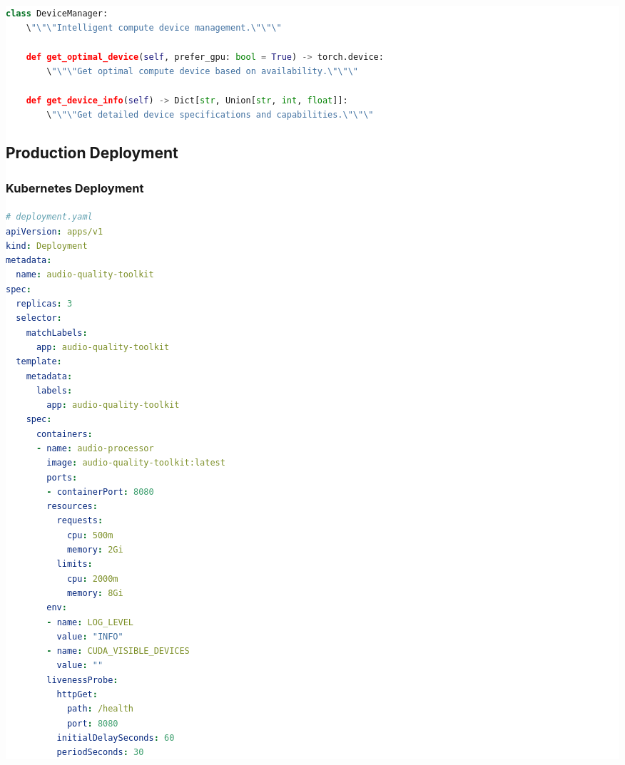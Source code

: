 ```python
class DeviceManager:
    \"\"\"Intelligent compute device management.\"\"\"

    def get_optimal_device(self, prefer_gpu: bool = True) -> torch.device:
        \"\"\"Get optimal compute device based on availability.\"\"\"

    def get_device_info(self) -> Dict[str, Union[str, int, float]]:
        \"\"\"Get detailed device specifications and capabilities.\"\"\"
```

## Production Deployment

### Kubernetes Deployment

```yaml
# deployment.yaml
apiVersion: apps/v1
kind: Deployment
metadata:
  name: audio-quality-toolkit
spec:
  replicas: 3
  selector:
    matchLabels:
      app: audio-quality-toolkit
  template:
    metadata:
      labels:
        app: audio-quality-toolkit
    spec:
      containers:
      - name: audio-processor
        image: audio-quality-toolkit:latest
        ports:
        - containerPort: 8080
        resources:
          requests:
            cpu: 500m
            memory: 2Gi
          limits:
            cpu: 2000m
            memory: 8Gi
        env:
        - name: LOG_LEVEL
          value: "INFO"
        - name: CUDA_VISIBLE_DEVICES
          value: ""
        livenessProbe:
          httpGet:
            path: /health
            port: 8080
          initialDelaySeconds: 60
          periodSeconds: 30
```
